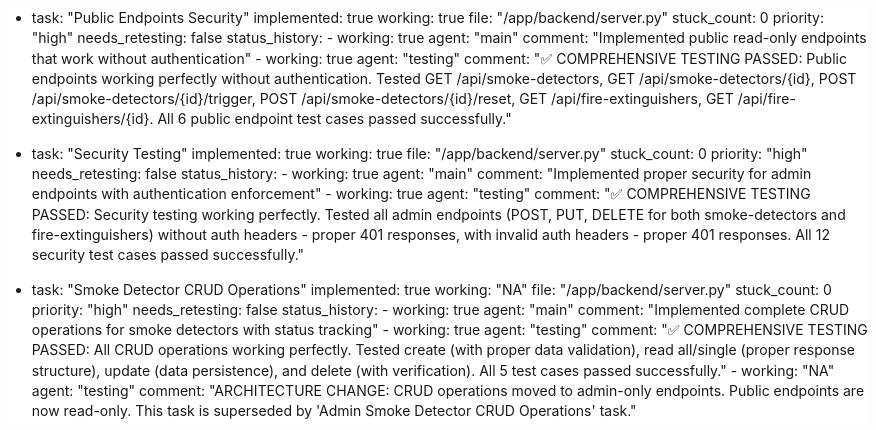   - task: "Public Endpoints Security"
    implemented: true
    working: true
    file: "/app/backend/server.py"
    stuck_count: 0
    priority: "high"
    needs_retesting: false
    status_history:
        - working: true
          agent: "main"
          comment: "Implemented public read-only endpoints that work without authentication"
        - working: true
          agent: "testing"
          comment: "✅ COMPREHENSIVE TESTING PASSED: Public endpoints working perfectly without authentication. Tested GET /api/smoke-detectors, GET /api/smoke-detectors/{id}, POST /api/smoke-detectors/{id}/trigger, POST /api/smoke-detectors/{id}/reset, GET /api/fire-extinguishers, GET /api/fire-extinguishers/{id}. All 6 public endpoint test cases passed successfully."

  - task: "Security Testing"
    implemented: true
    working: true
    file: "/app/backend/server.py"
    stuck_count: 0
    priority: "high"
    needs_retesting: false
    status_history:
        - working: true
          agent: "main"
          comment: "Implemented proper security for admin endpoints with authentication enforcement"
        - working: true
          agent: "testing"
          comment: "✅ COMPREHENSIVE TESTING PASSED: Security testing working perfectly. Tested all admin endpoints (POST, PUT, DELETE for both smoke-detectors and fire-extinguishers) without auth headers - proper 401 responses, with invalid auth headers - proper 401 responses. All 12 security test cases passed successfully."

  - task: "Smoke Detector CRUD Operations"
    implemented: true
    working: "NA"
    file: "/app/backend/server.py"
    stuck_count: 0
    priority: "high"
    needs_retesting: false
    status_history:
        - working: true
          agent: "main"
          comment: "Implemented complete CRUD operations for smoke detectors with status tracking"
        - working: true
          agent: "testing"
          comment: "✅ COMPREHENSIVE TESTING PASSED: All CRUD operations working perfectly. Tested create (with proper data validation), read all/single (proper response structure), update (data persistence), and delete (with verification). All 5 test cases passed successfully."
        - working: "NA"
          agent: "testing"
          comment: "ARCHITECTURE CHANGE: CRUD operations moved to admin-only endpoints. Public endpoints are now read-only. This task is superseded by 'Admin Smoke Detector CRUD Operations' task."
          
